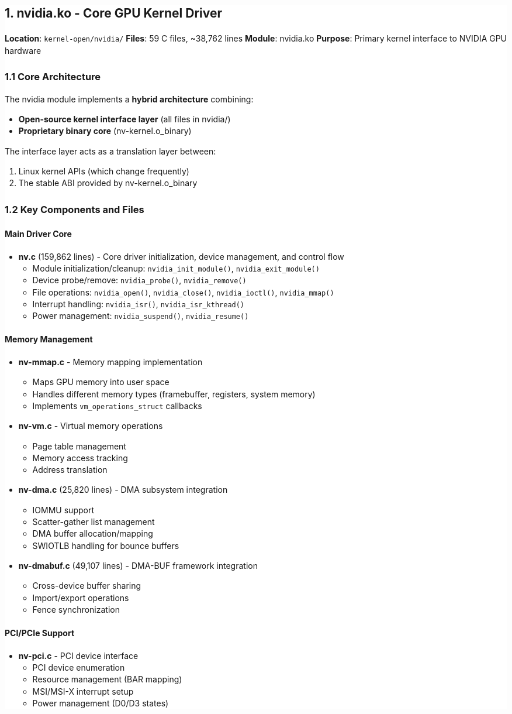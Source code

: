 
## 1. nvidia.ko - Core GPU Kernel Driver

**Location**: `kernel-open/nvidia/`
**Files**: 59 C files, ~38,762 lines
**Module**: nvidia.ko
**Purpose**: Primary kernel interface to NVIDIA GPU hardware

### 1.1 Core Architecture

The nvidia module implements a **hybrid architecture** combining:
- **Open-source kernel interface layer** (all files in nvidia/)
- **Proprietary binary core** (nv-kernel.o_binary)

The interface layer acts as a translation layer between:
1. Linux kernel APIs (which change frequently)
2. The stable ABI provided by nv-kernel.o_binary

### 1.2 Key Components and Files

#### Main Driver Core
- **nv.c** (159,862 lines) - Core driver initialization, device management, and control flow
  - Module initialization/cleanup: `nvidia_init_module()`, `nvidia_exit_module()`
  - Device probe/remove: `nvidia_probe()`, `nvidia_remove()`
  - File operations: `nvidia_open()`, `nvidia_close()`, `nvidia_ioctl()`, `nvidia_mmap()`
  - Interrupt handling: `nvidia_isr()`, `nvidia_isr_kthread()`
  - Power management: `nvidia_suspend()`, `nvidia_resume()`

#### Memory Management
- **nv-mmap.c** - Memory mapping implementation
  - Maps GPU memory into user space
  - Handles different memory types (framebuffer, registers, system memory)
  - Implements `vm_operations_struct` callbacks

- **nv-vm.c** - Virtual memory operations
  - Page table management
  - Memory access tracking
  - Address translation

- **nv-dma.c** (25,820 lines) - DMA subsystem integration
  - IOMMU support
  - Scatter-gather list management
  - DMA buffer allocation/mapping
  - SWIOTLB handling for bounce buffers

- **nv-dmabuf.c** (49,107 lines) - DMA-BUF framework integration
  - Cross-device buffer sharing
  - Import/export operations
  - Fence synchronization

#### PCI/PCIe Support
- **nv-pci.c** - PCI device interface
  - PCI device enumeration
  - Resource management (BAR mapping)
  - MSI/MSI-X interrupt setup
  - Power management (D0/D3 states)
